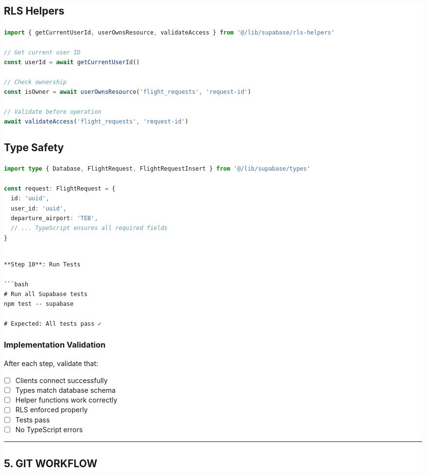 ## RLS Helpers

```typescript
import { getCurrentUserId, userOwnsResource, validateAccess } from '@/lib/supabase/rls-helpers'

// Get current user ID
const userId = await getCurrentUserId()

// Check ownership
const isOwner = await userOwnsResource('flight_requests', 'request-id')

// Validate before operation
await validateAccess('flight_requests', 'request-id')
```

## Type Safety

```typescript
import type { Database, FlightRequest, FlightRequestInsert } from '@/lib/supabase/types'

const request: FlightRequest = {
  id: 'uuid',
  user_id: 'uuid',
  departure_airport: 'TEB',
  // ... TypeScript ensures all required fields
}
```
```

**Step 10**: Run Tests

```bash
# Run all Supabase tests
npm test -- supabase

# Expected: All tests pass ✓
```

### Implementation Validation

After each step, validate that:
- [ ] Clients connect successfully
- [ ] Types match database schema
- [ ] Helper functions work correctly
- [ ] RLS enforced properly
- [ ] Tests pass
- [ ] No TypeScript errors

---

## 5. GIT WORKFLOW

